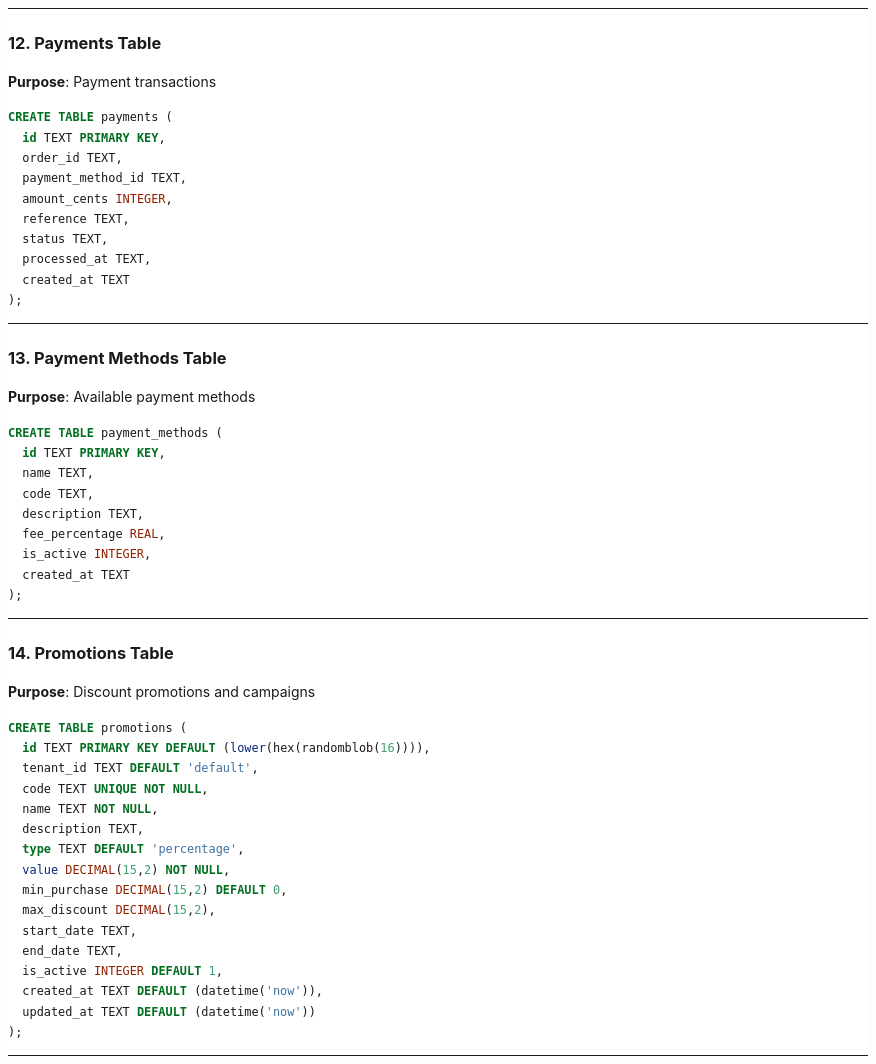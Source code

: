 ```sql
```

---

### 12. Payments Table
**Purpose**: Payment transactions

```sql
CREATE TABLE payments (
  id TEXT PRIMARY KEY,
  order_id TEXT,
  payment_method_id TEXT,
  amount_cents INTEGER,
  reference TEXT,
  status TEXT,
  processed_at TEXT,
  created_at TEXT
);
```

---

### 13. Payment Methods Table
**Purpose**: Available payment methods

```sql
CREATE TABLE payment_methods (
  id TEXT PRIMARY KEY,
  name TEXT,
  code TEXT,
  description TEXT,
  fee_percentage REAL,
  is_active INTEGER,
  created_at TEXT
);
```

---

### 14. Promotions Table
**Purpose**: Discount promotions and campaigns

```sql
CREATE TABLE promotions (
  id TEXT PRIMARY KEY DEFAULT (lower(hex(randomblob(16)))),
  tenant_id TEXT DEFAULT 'default',
  code TEXT UNIQUE NOT NULL,
  name TEXT NOT NULL,
  description TEXT,
  type TEXT DEFAULT 'percentage',
  value DECIMAL(15,2) NOT NULL,
  min_purchase DECIMAL(15,2) DEFAULT 0,
  max_discount DECIMAL(15,2),
  start_date TEXT,
  end_date TEXT,
  is_active INTEGER DEFAULT 1,
  created_at TEXT DEFAULT (datetime('now')),
  updated_at TEXT DEFAULT (datetime('now'))
);
```

---